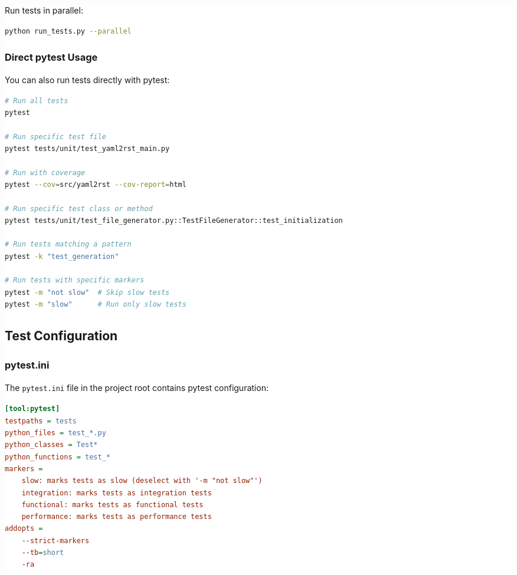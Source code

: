 Run tests in parallel:
```bash
python run_tests.py --parallel
```

### Direct pytest Usage

You can also run tests directly with pytest:

```bash
# Run all tests
pytest

# Run specific test file
pytest tests/unit/test_yaml2rst_main.py

# Run with coverage
pytest --cov=src/yaml2rst --cov-report=html

# Run specific test class or method
pytest tests/unit/test_file_generator.py::TestFileGenerator::test_initialization

# Run tests matching a pattern
pytest -k "test_generation"

# Run tests with specific markers
pytest -m "not slow"  # Skip slow tests
pytest -m "slow"      # Run only slow tests
```

## Test Configuration

### pytest.ini

The `pytest.ini` file in the project root contains pytest configuration:

```ini
[tool:pytest]
testpaths = tests
python_files = test_*.py
python_classes = Test*
python_functions = test_*
markers =
    slow: marks tests as slow (deselect with '-m "not slow"')
    integration: marks tests as integration tests
    functional: marks tests as functional tests
    performance: marks tests as performance tests
addopts = 
    --strict-markers
    --tb=short
    -ra
```
